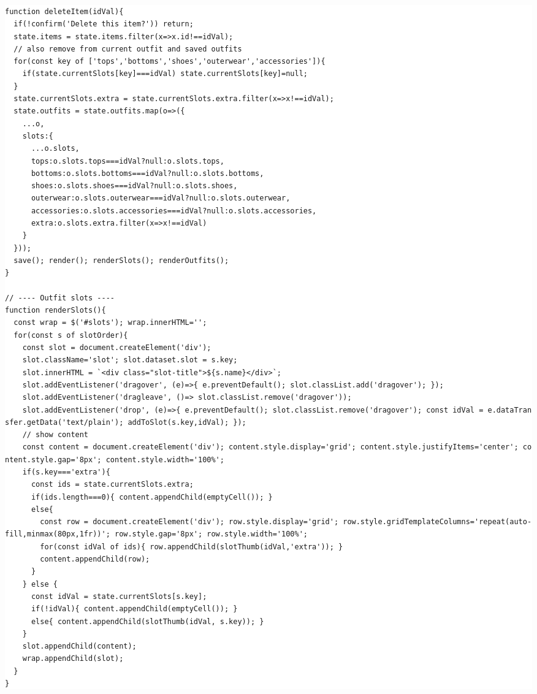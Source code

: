     function deleteItem(idVal){
      if(!confirm('Delete this item?')) return;
      state.items = state.items.filter(x=>x.id!==idVal);
      // also remove from current outfit and saved outfits
      for(const key of ['tops','bottoms','shoes','outerwear','accessories']){
        if(state.currentSlots[key]===idVal) state.currentSlots[key]=null;
      }
      state.currentSlots.extra = state.currentSlots.extra.filter(x=>x!==idVal);
      state.outfits = state.outfits.map(o=>({
        ...o,
        slots:{
          ...o.slots,
          tops:o.slots.tops===idVal?null:o.slots.tops,
          bottoms:o.slots.bottoms===idVal?null:o.slots.bottoms,
          shoes:o.slots.shoes===idVal?null:o.slots.shoes,
          outerwear:o.slots.outerwear===idVal?null:o.slots.outerwear,
          accessories:o.slots.accessories===idVal?null:o.slots.accessories,
          extra:o.slots.extra.filter(x=>x!==idVal)
        }
      }));
      save(); render(); renderSlots(); renderOutfits();
    }

    // ---- Outfit slots ----
    function renderSlots(){
      const wrap = $('#slots'); wrap.innerHTML='';
      for(const s of slotOrder){
        const slot = document.createElement('div');
        slot.className='slot'; slot.dataset.slot = s.key;
        slot.innerHTML = `<div class="slot-title">${s.name}</div>`;
        slot.addEventListener('dragover', (e)=>{ e.preventDefault(); slot.classList.add('dragover'); });
        slot.addEventListener('dragleave', ()=> slot.classList.remove('dragover'));
        slot.addEventListener('drop', (e)=>{ e.preventDefault(); slot.classList.remove('dragover'); const idVal = e.dataTransfer.getData('text/plain'); addToSlot(s.key,idVal); });
        // show content
        const content = document.createElement('div'); content.style.display='grid'; content.style.justifyItems='center'; content.style.gap='8px'; content.style.width='100%';
        if(s.key==='extra'){
          const ids = state.currentSlots.extra;
          if(ids.length===0){ content.appendChild(emptyCell()); }
          else{
            const row = document.createElement('div'); row.style.display='grid'; row.style.gridTemplateColumns='repeat(auto-fill,minmax(80px,1fr))'; row.style.gap='8px'; row.style.width='100%';
            for(const idVal of ids){ row.appendChild(slotThumb(idVal,'extra')); }
            content.appendChild(row);
          }
        } else {
          const idVal = state.currentSlots[s.key];
          if(!idVal){ content.appendChild(emptyCell()); }
          else{ content.appendChild(slotThumb(idVal, s.key)); }
        }
        slot.appendChild(content);
        wrap.appendChild(slot);
      }
    }

